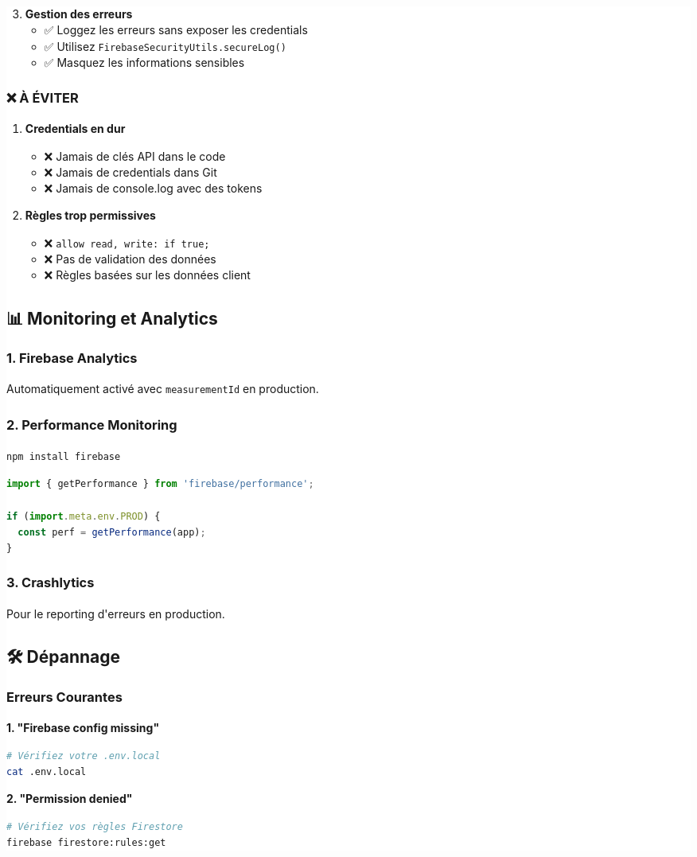 3. **Gestion des erreurs**
   - ✅ Loggez les erreurs sans exposer les credentials
   - ✅ Utilisez `FirebaseSecurityUtils.secureLog()`
   - ✅ Masquez les informations sensibles

### ❌ À ÉVITER

1. **Credentials en dur**
   - ❌ Jamais de clés API dans le code
   - ❌ Jamais de credentials dans Git
   - ❌ Jamais de console.log avec des tokens

2. **Règles trop permissives**
   - ❌ `allow read, write: if true;`
   - ❌ Pas de validation des données
   - ❌ Règles basées sur les données client

## 📊 Monitoring et Analytics

### 1. Firebase Analytics

Automatiquement activé avec `measurementId` en production.

### 2. Performance Monitoring

```bash
npm install firebase
```

```javascript
import { getPerformance } from 'firebase/performance';

if (import.meta.env.PROD) {
  const perf = getPerformance(app);
}
```

### 3. Crashlytics

Pour le reporting d'erreurs en production.

## 🛠️ Dépannage

### Erreurs Courantes

**1. "Firebase config missing"**
```bash
# Vérifiez votre .env.local
cat .env.local
```

**2. "Permission denied"**
```bash
# Vérifiez vos règles Firestore
firebase firestore:rules:get
```
